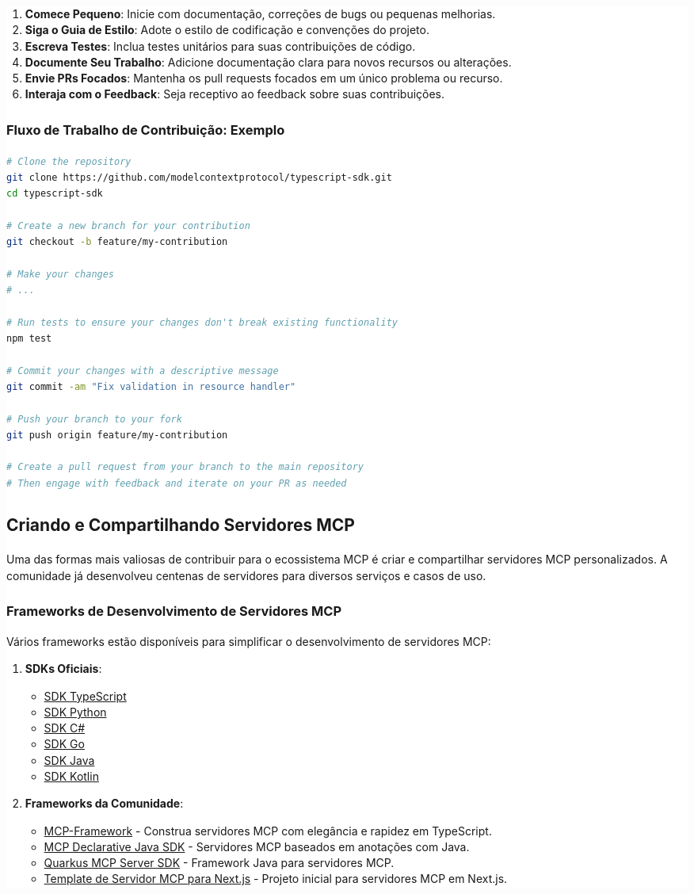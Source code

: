 1. **Comece Pequeno**: Inicie com documentação, correções de bugs ou pequenas melhorias.
2. **Siga o Guia de Estilo**: Adote o estilo de codificação e convenções do projeto.
3. **Escreva Testes**: Inclua testes unitários para suas contribuições de código.
4. **Documente Seu Trabalho**: Adicione documentação clara para novos recursos ou alterações.
5. **Envie PRs Focados**: Mantenha os pull requests focados em um único problema ou recurso.
6. **Interaja com o Feedback**: Seja receptivo ao feedback sobre suas contribuições.

### Fluxo de Trabalho de Contribuição: Exemplo

```bash
# Clone the repository
git clone https://github.com/modelcontextprotocol/typescript-sdk.git
cd typescript-sdk

# Create a new branch for your contribution
git checkout -b feature/my-contribution

# Make your changes
# ...

# Run tests to ensure your changes don't break existing functionality
npm test

# Commit your changes with a descriptive message
git commit -am "Fix validation in resource handler"

# Push your branch to your fork
git push origin feature/my-contribution

# Create a pull request from your branch to the main repository
# Then engage with feedback and iterate on your PR as needed
```

## Criando e Compartilhando Servidores MCP

Uma das formas mais valiosas de contribuir para o ecossistema MCP é criar e compartilhar servidores MCP personalizados. A comunidade já desenvolveu centenas de servidores para diversos serviços e casos de uso.

### Frameworks de Desenvolvimento de Servidores MCP

Vários frameworks estão disponíveis para simplificar o desenvolvimento de servidores MCP:

1. **SDKs Oficiais**:
   - [SDK TypeScript](https://github.com/modelcontextprotocol/typescript-sdk)
   - [SDK Python](https://github.com/modelcontextprotocol/python-sdk)
   - [SDK C#](https://github.com/modelcontextprotocol/csharp-sdk)
   - [SDK Go](https://github.com/modelcontextprotocol/go-sdk)
   - [SDK Java](https://github.com/modelcontextprotocol/java-sdk)
   - [SDK Kotlin](https://github.com/modelcontextprotocol/kotlin-sdk)

2. **Frameworks da Comunidade**:
   - [MCP-Framework](https://mcp-framework.com/) - Construa servidores MCP com elegância e rapidez em TypeScript.
   - [MCP Declarative Java SDK](https://github.com/codeboyzhou/mcp-declarative-java-sdk) - Servidores MCP baseados em anotações com Java.
   - [Quarkus MCP Server SDK](https://github.com/quarkiverse/quarkus-mcp-server) - Framework Java para servidores MCP.
   - [Template de Servidor MCP para Next.js](https://github.com/vercel-labs/mcp-for-next.js) - Projeto inicial para servidores MCP em Next.js.
